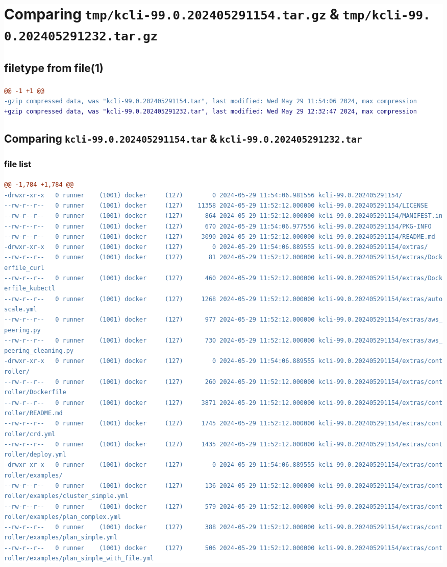 # Comparing `tmp/kcli-99.0.202405291154.tar.gz` & `tmp/kcli-99.0.202405291232.tar.gz`

## filetype from file(1)

```diff
@@ -1 +1 @@
-gzip compressed data, was "kcli-99.0.202405291154.tar", last modified: Wed May 29 11:54:06 2024, max compression
+gzip compressed data, was "kcli-99.0.202405291232.tar", last modified: Wed May 29 12:32:47 2024, max compression
```

## Comparing `kcli-99.0.202405291154.tar` & `kcli-99.0.202405291232.tar`

### file list

```diff
@@ -1,784 +1,784 @@
-drwxr-xr-x   0 runner    (1001) docker     (127)        0 2024-05-29 11:54:06.981556 kcli-99.0.202405291154/
--rw-r--r--   0 runner    (1001) docker     (127)    11358 2024-05-29 11:52:12.000000 kcli-99.0.202405291154/LICENSE
--rw-r--r--   0 runner    (1001) docker     (127)      864 2024-05-29 11:52:12.000000 kcli-99.0.202405291154/MANIFEST.in
--rw-r--r--   0 runner    (1001) docker     (127)      670 2024-05-29 11:54:06.977556 kcli-99.0.202405291154/PKG-INFO
--rw-r--r--   0 runner    (1001) docker     (127)     3090 2024-05-29 11:52:12.000000 kcli-99.0.202405291154/README.md
-drwxr-xr-x   0 runner    (1001) docker     (127)        0 2024-05-29 11:54:06.889555 kcli-99.0.202405291154/extras/
--rw-r--r--   0 runner    (1001) docker     (127)       81 2024-05-29 11:52:12.000000 kcli-99.0.202405291154/extras/Dockerfile_curl
--rw-r--r--   0 runner    (1001) docker     (127)      460 2024-05-29 11:52:12.000000 kcli-99.0.202405291154/extras/Dockerfile_kubectl
--rw-r--r--   0 runner    (1001) docker     (127)     1268 2024-05-29 11:52:12.000000 kcli-99.0.202405291154/extras/autoscale.yml
--rw-r--r--   0 runner    (1001) docker     (127)      977 2024-05-29 11:52:12.000000 kcli-99.0.202405291154/extras/aws_peering.py
--rw-r--r--   0 runner    (1001) docker     (127)      730 2024-05-29 11:52:12.000000 kcli-99.0.202405291154/extras/aws_peering_cleaning.py
-drwxr-xr-x   0 runner    (1001) docker     (127)        0 2024-05-29 11:54:06.889555 kcli-99.0.202405291154/extras/controller/
--rw-r--r--   0 runner    (1001) docker     (127)      260 2024-05-29 11:52:12.000000 kcli-99.0.202405291154/extras/controller/Dockerfile
--rw-r--r--   0 runner    (1001) docker     (127)     3871 2024-05-29 11:52:12.000000 kcli-99.0.202405291154/extras/controller/README.md
--rw-r--r--   0 runner    (1001) docker     (127)     1745 2024-05-29 11:52:12.000000 kcli-99.0.202405291154/extras/controller/crd.yml
--rw-r--r--   0 runner    (1001) docker     (127)     1435 2024-05-29 11:52:12.000000 kcli-99.0.202405291154/extras/controller/deploy.yml
-drwxr-xr-x   0 runner    (1001) docker     (127)        0 2024-05-29 11:54:06.889555 kcli-99.0.202405291154/extras/controller/examples/
--rw-r--r--   0 runner    (1001) docker     (127)      136 2024-05-29 11:52:12.000000 kcli-99.0.202405291154/extras/controller/examples/cluster_simple.yml
--rw-r--r--   0 runner    (1001) docker     (127)      579 2024-05-29 11:52:12.000000 kcli-99.0.202405291154/extras/controller/examples/plan_complex.yml
--rw-r--r--   0 runner    (1001) docker     (127)      388 2024-05-29 11:52:12.000000 kcli-99.0.202405291154/extras/controller/examples/plan_simple.yml
--rw-r--r--   0 runner    (1001) docker     (127)      506 2024-05-29 11:52:12.000000 kcli-99.0.202405291154/extras/controller/examples/plan_simple_with_file.yml
```